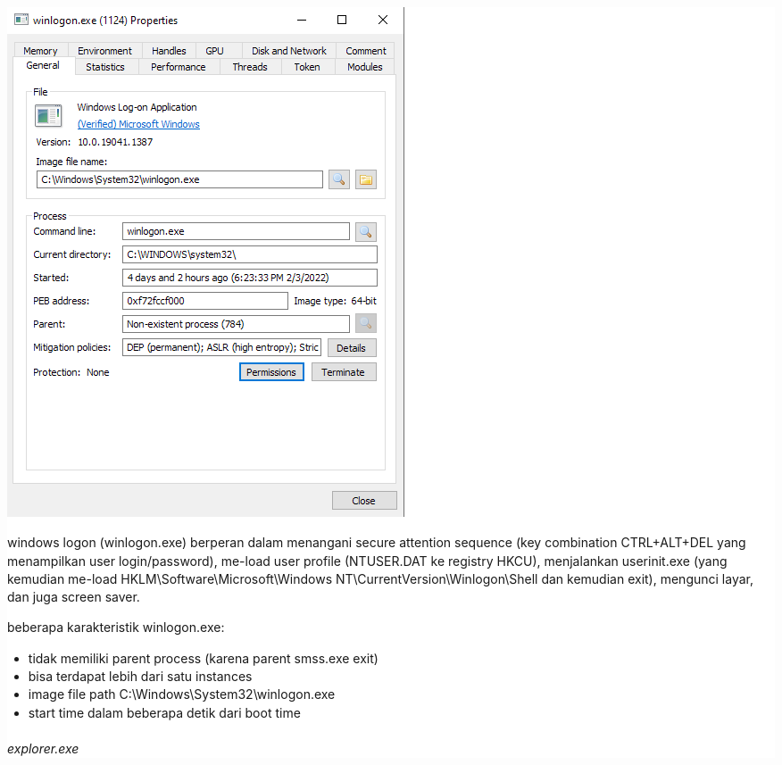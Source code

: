 ![winlogon.exe](/images/winlogon.png)

windows logon (winlogon.exe) berperan dalam menangani secure attention sequence (key combination CTRL+ALT+DEL yang menampilkan user login/password),
me-load user profile (NTUSER.DAT ke registry HKCU), menjalankan userinit.exe (yang kemudian me-load HKLM\Software\Microsoft\Windows NT\CurrentVersion\Winlogon\Shell dan kemudian exit),
mengunci layar, dan juga screen saver.

beberapa karakteristik winlogon.exe:
* tidak memiliki parent process (karena parent smss.exe exit)
* bisa terdapat lebih dari satu instances
* image file path C:\Windows\System32\winlogon.exe
* start time dalam beberapa detik dari boot time

###### explorer.exe
